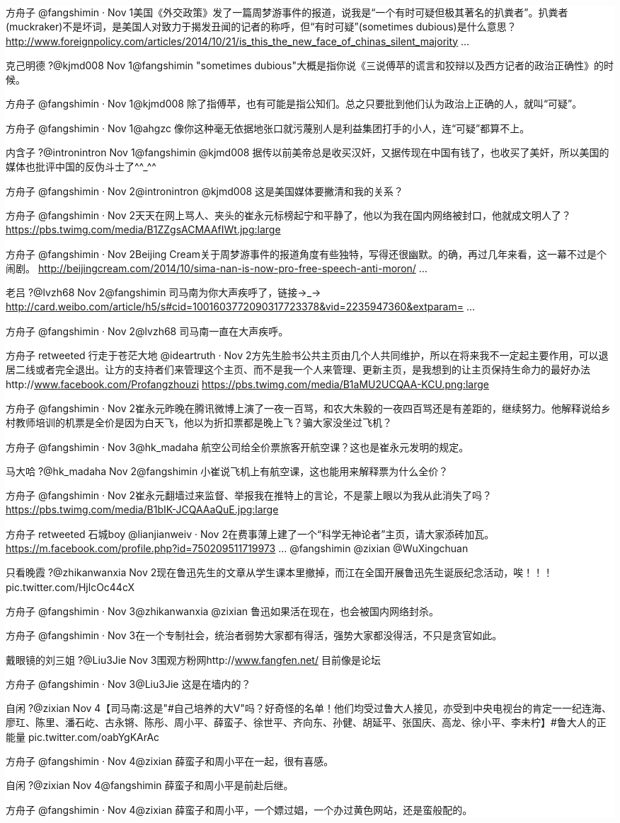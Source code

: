 方舟子 @fangshimin  ·  Nov 1美国《外交政策》发了一篇周梦游事件的报道，说我是“一个有时可疑但极其著名的扒粪者”。扒粪者(muckraker)不是坏词，是美国人对致力于揭发丑闻的记者的称呼，但“有时可疑”(sometimes dubious)是什么意思？ http://www.foreignpolicy.com/articles/2014/10/21/is_this_the_new_face_of_chinas_silent_majority …

克己明德 ?@kjmd008  Nov 1@fangshimin "sometimes dubious"大概是指你说《三说傅苹的谎言和狡辩以及西方记者的政治正确性》的时候。

方舟子 @fangshimin  ·  Nov 1@kjmd008 除了指傅苹，也有可能是指公知们。总之只要批到他们认为政治上正确的人，就叫“可疑”。

方舟子 @fangshimin  ·  Nov 1@ahgzc 像你这种毫无依据地张口就污蔑别人是利益集团打手的小人，连“可疑”都算不上。

内含子 ?@intronintron  Nov 1@fangshimin @kjmd008 据传以前美帝总是收买汉奸，又据传现在中国有钱了，也收买了美奸，所以美国的媒体也批评中国的反伪斗士了^^_^^

方舟子 @fangshimin  ·  Nov 2@intronintron @kjmd008 这是美国媒体要撇清和我的关系？

方舟子 @fangshimin  ·  Nov 2天天在网上骂人、夹头的崔永元标榜起宁和平静了，他以为我在国内网络被封口，他就成文明人了？ https://pbs.twimg.com/media/B1ZZgsACMAAfIWt.jpg:large

方舟子 @fangshimin  ·  Nov 2Beijing Cream关于周梦游事件的报道角度有些独特，写得还很幽默。的确，再过几年来看，这一幕不过是个闹剧。 http://beijingcream.com/2014/10/sima-nan-is-now-pro-free-speech-anti-moron/ …

老吕 ?@lvzh68  Nov 2@fangshimin 司马南为你大声疾呼了，链接→_→ http://card.weibo.com/article/h5/s#cid=1001603772090317723378&vid=2235947360&extparam= …

方舟子 @fangshimin  ·  Nov 2@lvzh68 司马南一直在大声疾呼。

方舟子 retweeted 行走于苍茫大地 @ideartruth  ·  Nov 2方先生脸书公共主页由几个人共同维护，所以在将来我不一定起主要作用，可以退居二线或者完全退出。让方的支持者们来管理这个主页、而不是我一个人来管理、更新主页，是我想到的让主页保持生命力的最好办法http://www.facebook.com/Profangzhouzi  https://pbs.twimg.com/media/B1aMU2UCQAA-KCU.png:large

方舟子 @fangshimin  ·  Nov 2崔永元昨晚在腾讯微博上演了一夜一百骂，和农大朱毅的一夜四百骂还是有差距的，继续努力。他解释说给乡村教师培训的机票是全价是因为白天飞，他以为折扣票都是晚上飞？骗大家没坐过飞机？

方舟子 @fangshimin  ·  Nov 3@hk_madaha 航空公司给全价票旅客开航空课？这也是崔永元发明的规定。

马大哈 ?@hk_madaha  Nov 2@fangshimin 小崔说飞机上有航空课，这也能用来解释票为什么全价？

方舟子 @fangshimin  ·  Nov 2崔永元翻墙过来监督、举报我在推特上的言论，不是蒙上眼以为我从此消失了吗？ https://pbs.twimg.com/media/B1bIK-JCQAAaQuE.jpg:large

方舟子 retweeted 石城boy @lianjianweiv  ·  Nov 2在费事薄上建了一个“科学无神论者”主页，请大家添砖加瓦。https://m.facebook.com/profile.php?id=750209511719973 …  @fangshimin @zixian @WuXingchuan

只看晚霞 ?@zhikanwanxia  Nov 2现在鲁迅先生的文章从学生课本里撤掉，而江在全国开展鲁迅先生诞辰纪念活动，唉！！！ pic.twitter.com/HjlcOc44cX

方舟子 @fangshimin  ·  Nov 3@zhikanwanxia @zixian 鲁迅如果活在现在，也会被国内网络封杀。

方舟子 @fangshimin  ·  Nov 3在一个专制社会，统治者弱势大家都有得活，强势大家都没得活，不只是贪官如此。

戴眼镜的刘三姐 ?@Liu3Jie  Nov 3围观方粉网http://www.fangfen.net/   目前像是论坛

方舟子 @fangshimin  ·  Nov 3@Liu3Jie 这是在墙内的？

自闲 ?@zixian  Nov 4【司马南:这是"#自己培养的大V"吗？好奇怪的名单！他们均受过鲁大人接见，亦受到中央电视台的肯定一一纪连海、廖玒、陈里、潘石屹、古永锵、陈彤、周小平、薛蛮子、徐世平、齐向东、孙健、胡延平、张国庆、高龙、徐小平、李未柠】#鲁大人的正能量 pic.twitter.com/oabYgKArAc

方舟子 @fangshimin  ·  Nov 4@zixian 薛蛮子和周小平在一起，很有喜感。

自闲 ?@zixian  Nov 4@fangshimin 薛蛮子和周小平是前赴后继。

方舟子 @fangshimin  ·  Nov 4@zixian 薛蛮子和周小平，一个嫖过娼，一个办过黄色网站，还是蛮般配的。
